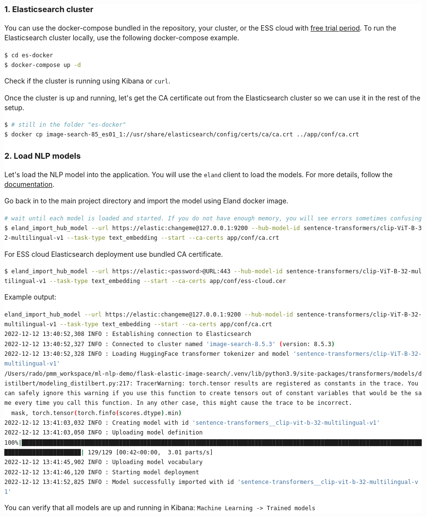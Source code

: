 ### 1. Elasticsearch cluster
You can use the docker-compose bundled in the repository, your cluster, or the ESS cloud with [free trial period](https://cloud.elastic.co/registration).
To run the Elasticsearch cluster locally, use the following docker-compose example.
```bash
$ cd es-docker
$ docker-compose up -d
```
Check if the cluster is running using Kibana or `curl`.

Once the cluster is up and running, let's get the CA certificate out from the Elasticsearch cluster so we can use it in the rest of the setup.
```bash
$ # still in the folder "es-docker"
$ docker cp image-search-85_es01_1://usr/share/elasticsearch/config/certs/ca/ca.crt ../app/conf/ca.crt
```

### 2. Load NLP models 
Let's load the NLP model into the application. You will use the `eland` client to load the models. For more details, follow the [documentation](https://www.elastic.co/guide/en/elasticsearch/client/eland/current/index.html).

Go back in to the main project directory and import the model using Eland docker image.
```bash
# wait until each model is loaded and started. If you do not have enough memory, you will see errors sometimes confusing
$ eland_import_hub_model --url https://elastic:changeme@127.0.0.1:9200 --hub-model-id sentence-transformers/clip-ViT-B-32-multilingual-v1 --task-type text_embedding --start --ca-certs app/conf/ca.crt
```
For ESS cloud Elasticsearch deployment use bundled CA certificate.
```bash
$ eland_import_hub_model --url https://elastic:<password>@URL:443 --hub-model-id sentence-transformers/clip-ViT-B-32-multilingual-v1 --task-type text_embedding --start --ca-certs app/conf/ess-cloud.cer
```

Example output:
```bash
eland_import_hub_model --url https://elastic:changeme@127.0.0.1:9200 --hub-model-id sentence-transformers/clip-ViT-B-32-multilingual-v1 --task-type text_embedding --start --ca-certs app/conf/ca.crt
2022-12-12 13:40:52,308 INFO : Establishing connection to Elasticsearch
2022-12-12 13:40:52,327 INFO : Connected to cluster named 'image-search-8.5.3' (version: 8.5.3)
2022-12-12 13:40:52,328 INFO : Loading HuggingFace transformer tokenizer and model 'sentence-transformers/clip-ViT-B-32-multilingual-v1'
/Users/rado/pmm_workspace/ml-nlp-demo/flask-elastic-image-search/.venv/lib/python3.9/site-packages/transformers/models/distilbert/modeling_distilbert.py:217: TracerWarning: torch.tensor results are registered as constants in the trace. You can safely ignore this warning if you use this function to create tensors out of constant variables that would be the same every time you call this function. In any other case, this might cause the trace to be incorrect.
  mask, torch.tensor(torch.finfo(scores.dtype).min)
2022-12-12 13:41:03,032 INFO : Creating model with id 'sentence-transformers__clip-vit-b-32-multilingual-v1'
2022-12-12 13:41:03,050 INFO : Uploading model definition
100%|█████████████████████████████████████████████████████████████████████████████████████████████████████████████████████████████████████████| 129/129 [00:42<00:00,  3.01 parts/s]
2022-12-12 13:41:45,902 INFO : Uploading model vocabulary
2022-12-12 13:41:46,120 INFO : Starting model deployment
2022-12-12 13:41:52,825 INFO : Model successfully imported with id 'sentence-transformers__clip-vit-b-32-multilingual-v1'
```
You can verify that all models are up and running in Kibana: `Machine Learning -> Trained models`
